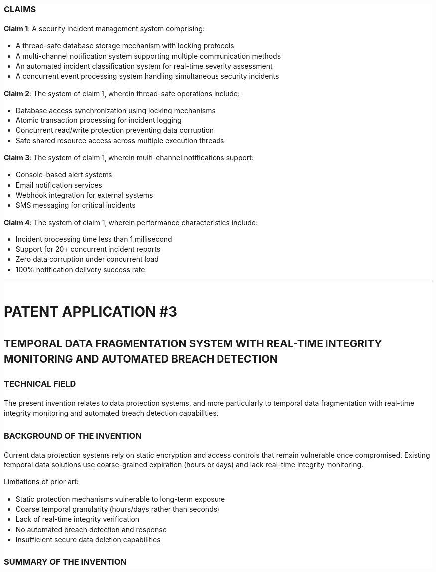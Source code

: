 ### CLAIMS

**Claim 1**: A security incident management system comprising:
- A thread-safe database storage mechanism with locking protocols
- A multi-channel notification system supporting multiple communication methods
- An automated incident classification system for real-time severity assessment
- A concurrent event processing system handling simultaneous security incidents

**Claim 2**: The system of claim 1, wherein thread-safe operations include:
- Database access synchronization using locking mechanisms
- Atomic transaction processing for incident logging
- Concurrent read/write protection preventing data corruption
- Safe shared resource access across multiple execution threads

**Claim 3**: The system of claim 1, wherein multi-channel notifications support:
- Console-based alert systems
- Email notification services  
- Webhook integration for external systems
- SMS messaging for critical incidents

**Claim 4**: The system of claim 1, wherein performance characteristics include:
- Incident processing time less than 1 millisecond
- Support for 20+ concurrent incident reports
- Zero data corruption under concurrent load
- 100% notification delivery success rate

---

# PATENT APPLICATION #3

## TEMPORAL DATA FRAGMENTATION SYSTEM WITH REAL-TIME INTEGRITY MONITORING AND AUTOMATED BREACH DETECTION

### TECHNICAL FIELD

The present invention relates to data protection systems, and more particularly to temporal data fragmentation with real-time integrity monitoring and automated breach detection capabilities.

### BACKGROUND OF THE INVENTION

Current data protection systems rely on static encryption and access controls that remain vulnerable once compromised. Existing temporal data solutions use coarse-grained expiration (hours or days) and lack real-time integrity monitoring.

Limitations of prior art:
- Static protection mechanisms vulnerable to long-term exposure
- Coarse temporal granularity (hours/days rather than seconds)
- Lack of real-time integrity verification
- No automated breach detection and response
- Insufficient secure data deletion capabilities

### SUMMARY OF THE INVENTION

